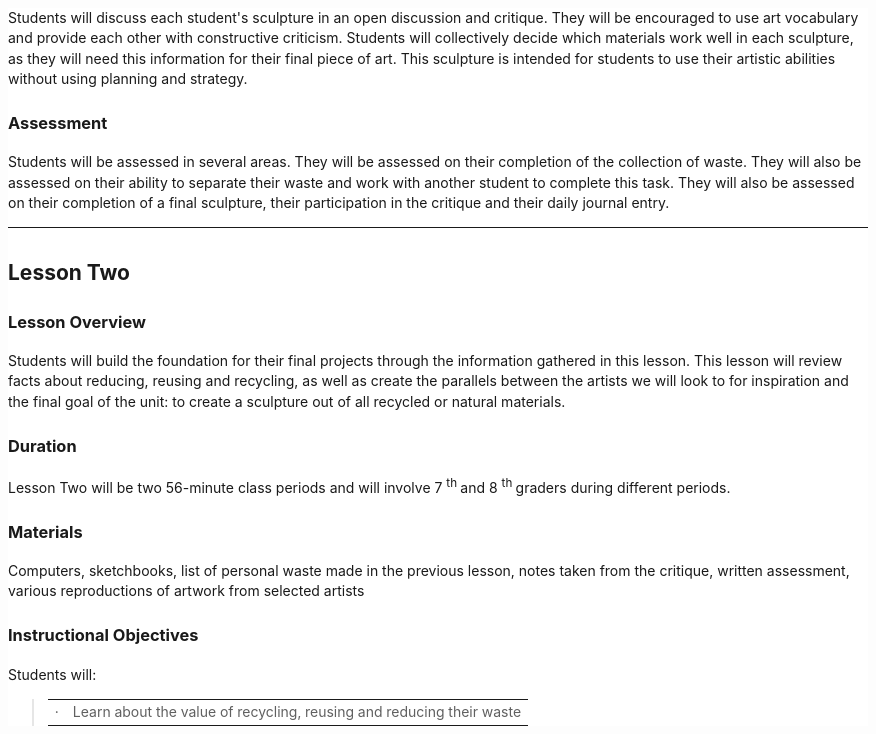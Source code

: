 Students will discuss each student's sculpture in an open discussion and critique. They will be encouraged to use art vocabulary and provide each other with constructive criticism. Students will collectively decide which materials work well in each sculpture, as they will need this information for their final piece of art. This sculpture is intended for students to use their artistic abilities without using planning and strategy.
</p>
<h3>
Assessment
</h3>
<p>
Students will be assessed in several areas. They will be assessed on their completion of the collection of waste. They will also be assessed on their ability to separate their waste and work with another student to complete this task. They will also be assessed on their completion of a final sculpture, their participation in the critique and their daily journal entry.
</p>
<hr/>
<h2>
Lesson Two
</h2>
<h3>
Lesson Overview
</h3>
<p>
Students will build the foundation for their final projects through the information gathered in this lesson. This lesson will review facts about reducing, reusing and recycling, as well as create the parallels between the artists we will look to for inspiration and the final goal of the unit: to create a sculpture out of all recycled or natural materials.
</p>
<h3>
Duration
</h3>
<p>
Lesson Two will be two 56-minute class periods and will involve 7
<sup>
th
</sup>
and 8
<sup>
th
</sup>
graders during different periods.
</p>
<h3>
Materials
</h3>
<p>
Computers, sketchbooks, list of personal waste made in the previous lesson, notes taken from the critique, written assessment, various reproductions of artwork from selected artists
</p>
<h3>
Instructional Objectives
</h3>
<p>
Students will:
</p>
<blockquote>
<dl>
<table border="0">
<tr>
<td>
·
</td>
<td>
Learn about the value of recycling, reusing and reducing their waste